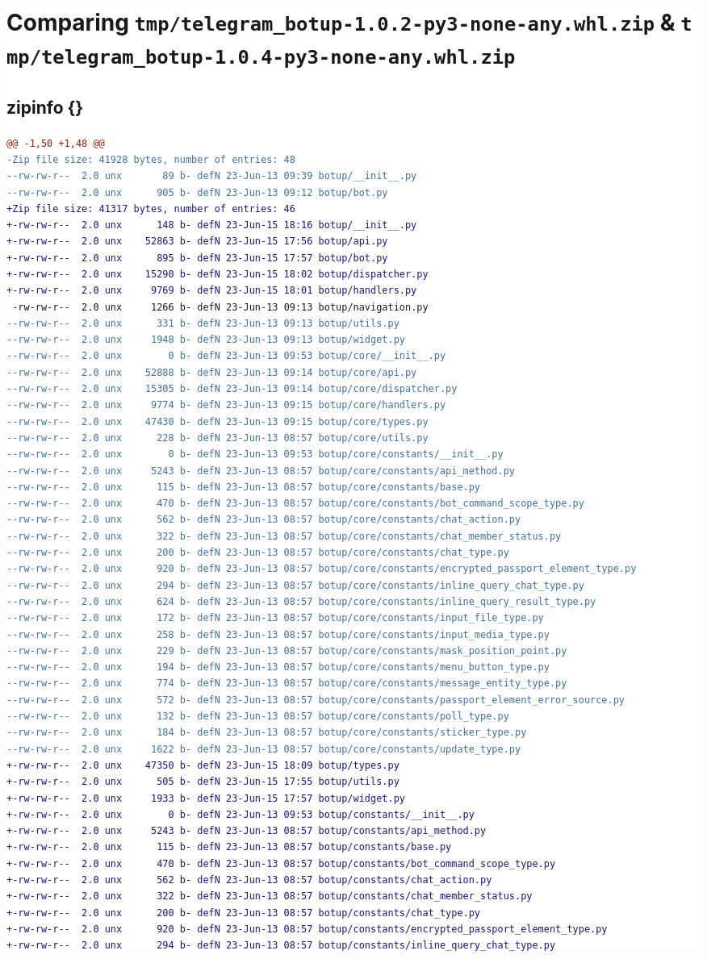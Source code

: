 # Comparing `tmp/telegram_botup-1.0.2-py3-none-any.whl.zip` & `tmp/telegram_botup-1.0.4-py3-none-any.whl.zip`

## zipinfo {}

```diff
@@ -1,50 +1,48 @@
-Zip file size: 41928 bytes, number of entries: 48
--rw-rw-r--  2.0 unx       89 b- defN 23-Jun-13 09:39 botup/__init__.py
--rw-rw-r--  2.0 unx      905 b- defN 23-Jun-13 09:12 botup/bot.py
+Zip file size: 41317 bytes, number of entries: 46
+-rw-rw-r--  2.0 unx      148 b- defN 23-Jun-15 18:16 botup/__init__.py
+-rw-rw-r--  2.0 unx    52863 b- defN 23-Jun-15 17:56 botup/api.py
+-rw-rw-r--  2.0 unx      895 b- defN 23-Jun-15 17:57 botup/bot.py
+-rw-rw-r--  2.0 unx    15290 b- defN 23-Jun-15 18:02 botup/dispatcher.py
+-rw-rw-r--  2.0 unx     9769 b- defN 23-Jun-15 18:01 botup/handlers.py
 -rw-rw-r--  2.0 unx     1266 b- defN 23-Jun-13 09:13 botup/navigation.py
--rw-rw-r--  2.0 unx      331 b- defN 23-Jun-13 09:13 botup/utils.py
--rw-rw-r--  2.0 unx     1948 b- defN 23-Jun-13 09:13 botup/widget.py
--rw-rw-r--  2.0 unx        0 b- defN 23-Jun-13 09:53 botup/core/__init__.py
--rw-rw-r--  2.0 unx    52888 b- defN 23-Jun-13 09:14 botup/core/api.py
--rw-rw-r--  2.0 unx    15305 b- defN 23-Jun-13 09:14 botup/core/dispatcher.py
--rw-rw-r--  2.0 unx     9774 b- defN 23-Jun-13 09:15 botup/core/handlers.py
--rw-rw-r--  2.0 unx    47430 b- defN 23-Jun-13 09:15 botup/core/types.py
--rw-rw-r--  2.0 unx      228 b- defN 23-Jun-13 08:57 botup/core/utils.py
--rw-rw-r--  2.0 unx        0 b- defN 23-Jun-13 09:53 botup/core/constants/__init__.py
--rw-rw-r--  2.0 unx     5243 b- defN 23-Jun-13 08:57 botup/core/constants/api_method.py
--rw-rw-r--  2.0 unx      115 b- defN 23-Jun-13 08:57 botup/core/constants/base.py
--rw-rw-r--  2.0 unx      470 b- defN 23-Jun-13 08:57 botup/core/constants/bot_command_scope_type.py
--rw-rw-r--  2.0 unx      562 b- defN 23-Jun-13 08:57 botup/core/constants/chat_action.py
--rw-rw-r--  2.0 unx      322 b- defN 23-Jun-13 08:57 botup/core/constants/chat_member_status.py
--rw-rw-r--  2.0 unx      200 b- defN 23-Jun-13 08:57 botup/core/constants/chat_type.py
--rw-rw-r--  2.0 unx      920 b- defN 23-Jun-13 08:57 botup/core/constants/encrypted_passport_element_type.py
--rw-rw-r--  2.0 unx      294 b- defN 23-Jun-13 08:57 botup/core/constants/inline_query_chat_type.py
--rw-rw-r--  2.0 unx      624 b- defN 23-Jun-13 08:57 botup/core/constants/inline_query_result_type.py
--rw-rw-r--  2.0 unx      172 b- defN 23-Jun-13 08:57 botup/core/constants/input_file_type.py
--rw-rw-r--  2.0 unx      258 b- defN 23-Jun-13 08:57 botup/core/constants/input_media_type.py
--rw-rw-r--  2.0 unx      229 b- defN 23-Jun-13 08:57 botup/core/constants/mask_position_point.py
--rw-rw-r--  2.0 unx      194 b- defN 23-Jun-13 08:57 botup/core/constants/menu_button_type.py
--rw-rw-r--  2.0 unx      774 b- defN 23-Jun-13 08:57 botup/core/constants/message_entity_type.py
--rw-rw-r--  2.0 unx      572 b- defN 23-Jun-13 08:57 botup/core/constants/passport_element_error_source.py
--rw-rw-r--  2.0 unx      132 b- defN 23-Jun-13 08:57 botup/core/constants/poll_type.py
--rw-rw-r--  2.0 unx      184 b- defN 23-Jun-13 08:57 botup/core/constants/sticker_type.py
--rw-rw-r--  2.0 unx     1622 b- defN 23-Jun-13 08:57 botup/core/constants/update_type.py
+-rw-rw-r--  2.0 unx    47350 b- defN 23-Jun-15 18:09 botup/types.py
+-rw-rw-r--  2.0 unx      505 b- defN 23-Jun-15 17:55 botup/utils.py
+-rw-rw-r--  2.0 unx     1933 b- defN 23-Jun-15 17:57 botup/widget.py
+-rw-rw-r--  2.0 unx        0 b- defN 23-Jun-13 09:53 botup/constants/__init__.py
+-rw-rw-r--  2.0 unx     5243 b- defN 23-Jun-13 08:57 botup/constants/api_method.py
+-rw-rw-r--  2.0 unx      115 b- defN 23-Jun-13 08:57 botup/constants/base.py
+-rw-rw-r--  2.0 unx      470 b- defN 23-Jun-13 08:57 botup/constants/bot_command_scope_type.py
+-rw-rw-r--  2.0 unx      562 b- defN 23-Jun-13 08:57 botup/constants/chat_action.py
+-rw-rw-r--  2.0 unx      322 b- defN 23-Jun-13 08:57 botup/constants/chat_member_status.py
+-rw-rw-r--  2.0 unx      200 b- defN 23-Jun-13 08:57 botup/constants/chat_type.py
+-rw-rw-r--  2.0 unx      920 b- defN 23-Jun-13 08:57 botup/constants/encrypted_passport_element_type.py
+-rw-rw-r--  2.0 unx      294 b- defN 23-Jun-13 08:57 botup/constants/inline_query_chat_type.py
```